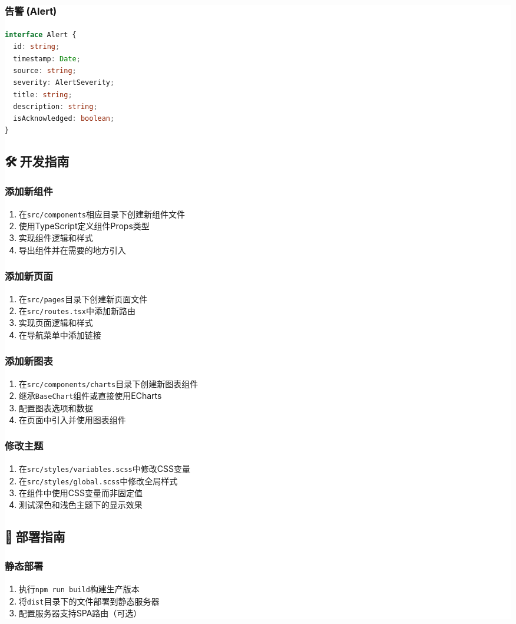 ### 告警 (Alert)

```typescript
interface Alert {
  id: string;
  timestamp: Date;
  source: string;
  severity: AlertSeverity;
  title: string;
  description: string;
  isAcknowledged: boolean;
}
```

## 🛠️ 开发指南

### 添加新组件

1. 在`src/components`相应目录下创建新组件文件
2. 使用TypeScript定义组件Props类型
3. 实现组件逻辑和样式
4. 导出组件并在需要的地方引入

### 添加新页面

1. 在`src/pages`目录下创建新页面文件
2. 在`src/routes.tsx`中添加新路由
3. 实现页面逻辑和样式
4. 在导航菜单中添加链接

### 添加新图表

1. 在`src/components/charts`目录下创建新图表组件
2. 继承`BaseChart`组件或直接使用ECharts
3. 配置图表选项和数据
4. 在页面中引入并使用图表组件

### 修改主题

1. 在`src/styles/variables.scss`中修改CSS变量
2. 在`src/styles/global.scss`中修改全局样式
3. 在组件中使用CSS变量而非固定值
4. 测试深色和浅色主题下的显示效果

## 🚀 部署指南

### 静态部署

1. 执行`npm run build`构建生产版本
2. 将`dist`目录下的文件部署到静态服务器
3. 配置服务器支持SPA路由（可选）
